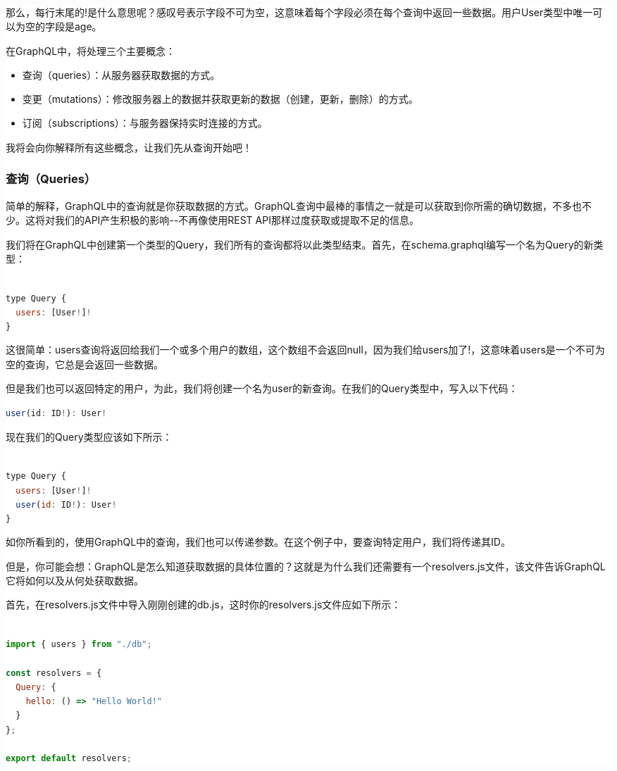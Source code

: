 那么，每行末尾的!是什么意思呢？感叹号表示字段不可为空，这意味着每个字段必须在每个查询中返回一些数据。用户User类型中唯一可以为空的字段是age。

在GraphQL中，将处理三个主要概念：

* 查询（queries）：从服务器获取数据的方式。

* 变更（mutations）：修改服务器上的数据并获取更新的数据（创建，更新，删除）的方式。

* 订阅（subscriptions）：与服务器保持实时连接的方式。

我将会向你解释所有这些概念，让我们先从查询开始吧！


### 查询（Queries）
简单的解释，GraphQL中的查询就是你获取数据的方式。GraphQL查询中最棒的事情之一就是可以获取到你所需的确切数据，不多也不少。这将对我们的API产生积极的影响--不再像使用REST API那样过度获取或提取不足的信息。

我们将在GraphQL中创建第一个类型的Query，我们所有的查询都将以此类型结束。首先，在schema.graphql编写一个名为Query的新类型：

```js

type Query {
  users: [User!]!
}

```

这很简单：users查询将返回给我们一个或多个用户的数组，这个数组不会返回null，因为我们给users加了!，这意味着users是一个不可为空的查询，它总是会返回一些数据。

但是我们也可以返回特定的用户，为此，我们将创建一个名为user的新查询。在我们的Query类型中，写入以下代码：

```js
user(id: ID!): User!

```

现在我们的Query类型应该如下所示：

```js

type Query {
  users: [User!]!
  user(id: ID!): User!
}

```

如你所看到的，使用GraphQL中的查询，我们也可以传递参数。在这个例子中，要查询特定用户，我们将传递其ID。

但是，你可能会想：GraphQL是怎么知道获取数据的具体位置的？这就是为什么我们还需要有一个resolvers.js文件，该文件告诉GraphQL它将如何以及从何处获取数据。

首先，在resolvers.js文件中导入刚刚创建的db.js，这时你的resolvers.js文件应如下所示：

```js

import { users } from "./db";

const resolvers = {
  Query: {
    hello: () => "Hello World!"
  }
};

export default resolvers;

```
